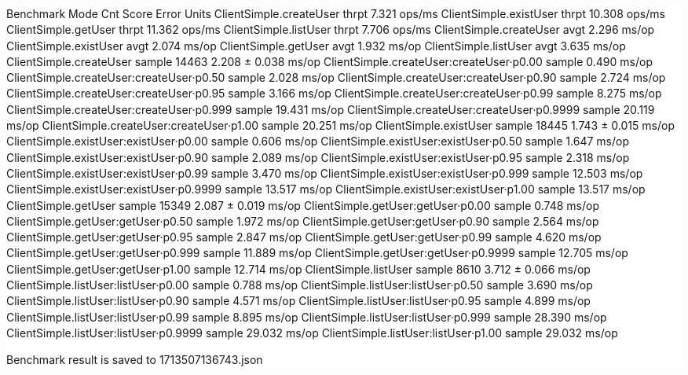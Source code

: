 Benchmark                                     Mode    Cnt   Score   Error   Units
ClientSimple.createUser                      thrpt          7.321          ops/ms
ClientSimple.existUser                       thrpt         10.308          ops/ms
ClientSimple.getUser                         thrpt         11.362          ops/ms
ClientSimple.listUser                        thrpt          7.706          ops/ms
ClientSimple.createUser                       avgt          2.296           ms/op
ClientSimple.existUser                        avgt          2.074           ms/op
ClientSimple.getUser                          avgt          1.932           ms/op
ClientSimple.listUser                         avgt          3.635           ms/op
ClientSimple.createUser                     sample  14463   2.208 ± 0.038   ms/op
ClientSimple.createUser:createUser·p0.00    sample          0.490           ms/op
ClientSimple.createUser:createUser·p0.50    sample          2.028           ms/op
ClientSimple.createUser:createUser·p0.90    sample          2.724           ms/op
ClientSimple.createUser:createUser·p0.95    sample          3.166           ms/op
ClientSimple.createUser:createUser·p0.99    sample          8.275           ms/op
ClientSimple.createUser:createUser·p0.999   sample         19.431           ms/op
ClientSimple.createUser:createUser·p0.9999  sample         20.119           ms/op
ClientSimple.createUser:createUser·p1.00    sample         20.251           ms/op
ClientSimple.existUser                      sample  18445   1.743 ± 0.015   ms/op
ClientSimple.existUser:existUser·p0.00      sample          0.606           ms/op
ClientSimple.existUser:existUser·p0.50      sample          1.647           ms/op
ClientSimple.existUser:existUser·p0.90      sample          2.089           ms/op
ClientSimple.existUser:existUser·p0.95      sample          2.318           ms/op
ClientSimple.existUser:existUser·p0.99      sample          3.470           ms/op
ClientSimple.existUser:existUser·p0.999     sample         12.503           ms/op
ClientSimple.existUser:existUser·p0.9999    sample         13.517           ms/op
ClientSimple.existUser:existUser·p1.00      sample         13.517           ms/op
ClientSimple.getUser                        sample  15349   2.087 ± 0.019   ms/op
ClientSimple.getUser:getUser·p0.00          sample          0.748           ms/op
ClientSimple.getUser:getUser·p0.50          sample          1.972           ms/op
ClientSimple.getUser:getUser·p0.90          sample          2.564           ms/op
ClientSimple.getUser:getUser·p0.95          sample          2.847           ms/op
ClientSimple.getUser:getUser·p0.99          sample          4.620           ms/op
ClientSimple.getUser:getUser·p0.999         sample         11.889           ms/op
ClientSimple.getUser:getUser·p0.9999        sample         12.705           ms/op
ClientSimple.getUser:getUser·p1.00          sample         12.714           ms/op
ClientSimple.listUser                       sample   8610   3.712 ± 0.066   ms/op
ClientSimple.listUser:listUser·p0.00        sample          0.788           ms/op
ClientSimple.listUser:listUser·p0.50        sample          3.690           ms/op
ClientSimple.listUser:listUser·p0.90        sample          4.571           ms/op
ClientSimple.listUser:listUser·p0.95        sample          4.899           ms/op
ClientSimple.listUser:listUser·p0.99        sample          8.895           ms/op
ClientSimple.listUser:listUser·p0.999       sample         28.390           ms/op
ClientSimple.listUser:listUser·p0.9999      sample         29.032           ms/op
ClientSimple.listUser:listUser·p1.00        sample         29.032           ms/op

Benchmark result is saved to 1713507136743.json
